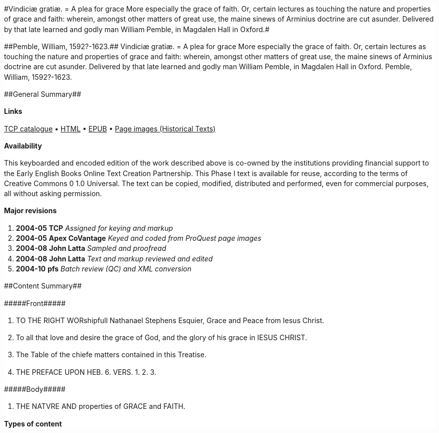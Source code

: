#Vindiciæ gratiæ. = A plea for grace More especially the grace of faith. Or, certain lectures as touching the nature and properties of grace and faith: wherein, amongst other matters of great use, the maine sinews of Arminius doctrine are cut asunder. Delivered by that late learned and godly man William Pemble, in Magdalen Hall in Oxford.#

##Pemble, William, 1592?-1623.##
Vindiciæ gratiæ. = A plea for grace More especially the grace of faith. Or, certain lectures as touching the nature and properties of grace and faith: wherein, amongst other matters of great use, the maine sinews of Arminius doctrine are cut asunder. Delivered by that late learned and godly man William Pemble, in Magdalen Hall in Oxford.
Pemble, William, 1592?-1623.

##General Summary##

**Links**

[TCP catalogue](http://www.ota.ox.ac.uk/tcp/)  • 
[HTML](http://tei.it.ox.ac.uk/tcp/Texts-HTML/free/A09/A09277.html)  • 
[EPUB](http://tei.it.ox.ac.uk/tcp/Texts-EPUB/free/A09/A09277.epub) • 
[Page images (Historical Texts)](https://data.historicaltexts.jisc.ac.uk/view?pubId=eebo-99849600e&pageId=eebo-99849600e-14757-1)

**Availability**

This keyboarded and encoded edition of the
	       work described above is co-owned by the institutions
	       providing financial support to the Early English Books
	       Online Text Creation Partnership. This Phase I text is
	       available for reuse, according to the terms of Creative
	       Commons 0 1.0 Universal. The text can be copied,
	       modified, distributed and performed, even for
	       commercial purposes, all without asking permission.

**Major revisions**

1. __2004-05__ __TCP__ *Assigned for keying and markup*
1. __2004-05__ __Apex CoVantage__ *Keyed and coded from ProQuest page images*
1. __2004-08__ __John Latta__ *Sampled and proofread*
1. __2004-08__ __John Latta__ *Text and markup reviewed and edited*
1. __2004-10__ __pfs__ *Batch review (QC) and XML conversion*

##Content Summary##

#####Front#####

1. TO THE RIGHT WORshipfull Nathanael Stephens Esquier, Grace and Peace from Iesus Christ.

1. To all that love and desire the grace of God, and the glory of his grace in IESUS CHRIST.

1. The Table of the chiefe matters contained in this Treatise.

1. THE PREFACE UPON HEB. 6. VERS. 1. 2. 3.

#####Body#####

1. THE NATVRE AND properties of GRACE and FAITH.

**Types of content**
